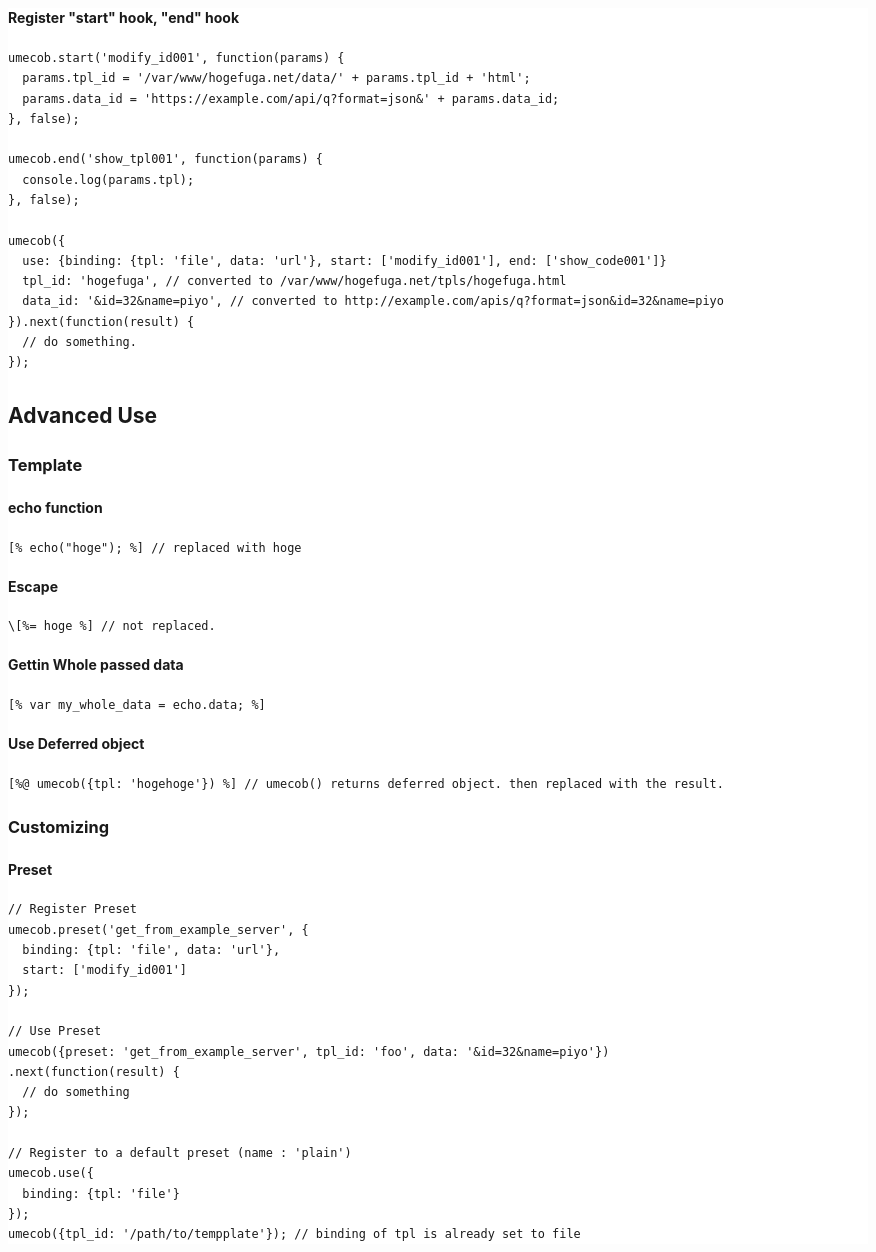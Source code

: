 #### Register "start" hook, "end" hook ####
    umecob.start('modify_id001', function(params) {
      params.tpl_id = '/var/www/hogefuga.net/data/' + params.tpl_id + 'html';
      params.data_id = 'https://example.com/api/q?format=json&' + params.data_id;
    }, false);

    umecob.end('show_tpl001', function(params) {
      console.log(params.tpl);
    }, false);

    umecob({
      use: {binding: {tpl: 'file', data: 'url'}, start: ['modify_id001'], end: ['show_code001']}
      tpl_id: 'hogefuga', // converted to /var/www/hogefuga.net/tpls/hogefuga.html
      data_id: '&id=32&name=piyo', // converted to http://example.com/apis/q?format=json&id=32&name=piyo
    }).next(function(result) {
      // do something.
    });
    

Advanced Use
----------------
### Template ###
#### echo function ####
    [% echo("hoge"); %] // replaced with hoge
#### Escape ####
    \[%= hoge %] // not replaced.
#### Gettin Whole passed data ####
    [% var my_whole_data = echo.data; %]
#### Use Deferred object ####
    [%@ umecob({tpl: 'hogehoge'}) %] // umecob() returns deferred object. then replaced with the result.

### Customizing ###
#### Preset ####
    // Register Preset
    umecob.preset('get_from_example_server', {
      binding: {tpl: 'file', data: 'url'},
      start: ['modify_id001']
    });

    // Use Preset
    umecob({preset: 'get_from_example_server', tpl_id: 'foo', data: '&id=32&name=piyo'})
    .next(function(result) {
      // do something
    });
    
    // Register to a default preset (name : 'plain')
    umecob.use({
      binding: {tpl: 'file'}
    });
    umecob({tpl_id: '/path/to/tempplate'}); // binding of tpl is already set to file
 